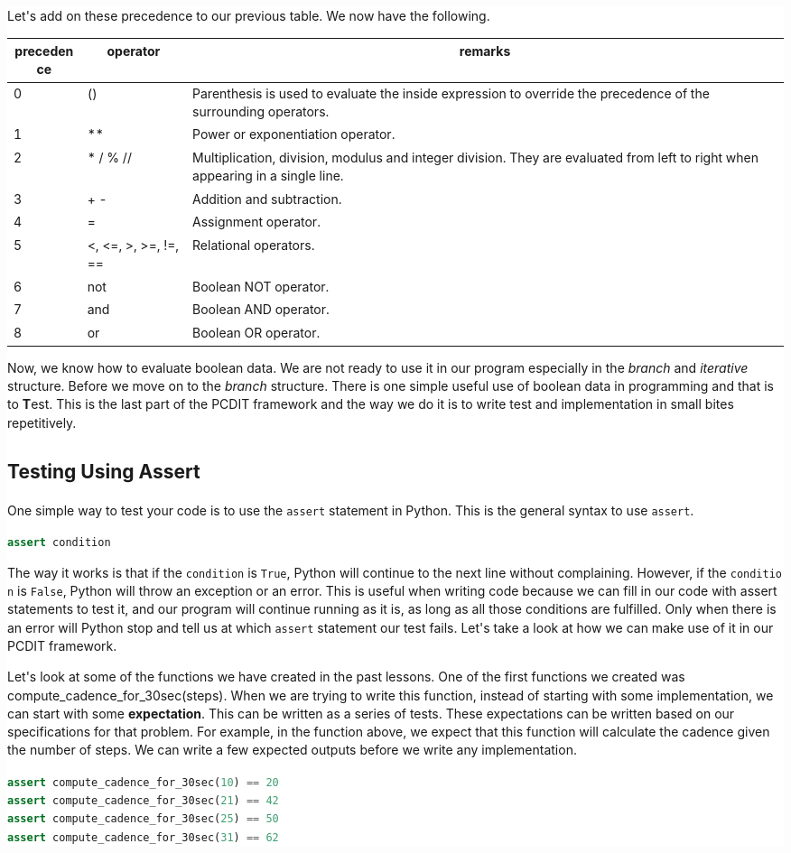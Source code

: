 Let's add on these precedence to our previous table. We now have the following.

| precedence | operator | remarks                                                                                                                        |
|------------|----------|--------------------------------------------------------------------------------------------------------------------------------|
| 0          |      ()  | Parenthesis is used to evaluate the inside expression to override the precedence of the surrounding operators.                 |
| 1          | **       | Power or exponentiation operator.                                                                                              |
| 2          | * / % // | Multiplication, division, modulus and integer division. They are evaluated from left to right when appearing in a single line. |
| 3          | + -      | Addition and subtraction.                                                                                                      |
| 4          | =        | Assignment operator.                                                                                                           |
| 5          | <, <=, >, >=, !=, ==        | Relational operators.                                                                                                           |
| 6          | not      | Boolean NOT operator.                                                                                                           |
| 7          | and      | Boolean AND operator.                                                                                                           |
| 8          | or       | Boolean OR operator.                                                                                                           |

Now, we know how to evaluate boolean data. We are not ready to use it in our program especially in the *branch* and *iterative* structure. Before we move on to the *branch* structure. There is one simple useful use of boolean data in programming and that is to **T**est. This is the last part of the PCDIT framework and the way we do it is to write test and implementation in small bites repetitively. 

## Testing Using Assert

One simple way to test your code is to use the `assert` statement in Python. This is the general syntax to use `assert`.

```python
assert condition
```

The way it works is that if the `condition` is `True`, Python will continue to the next line without complaining. However, if the `condition` is `False`, Python will throw an exception or an error. This is useful when writing code because we can fill in our code with assert statements to test it, and our program will continue running as it is, as long as all those conditions are fulfilled. Only when there is an error will Python stop and tell us at which `assert` statement our test fails. Let's take a look at how we can make use of it in our PCDIT framework.

Let's look at some of the functions we have created in the past lessons. One of the first functions we created was compute_cadence_for_30sec(steps). When we are trying to write this function, instead of starting with some implementation, we can start with some **expectation**. This can be written as a series of tests. These expectations can be written based on our specifications for that problem. For example, in the function above, we expect that this function will calculate the cadence given the number of steps. We can write a few expected outputs before we write any implementation.

```python
assert compute_cadence_for_30sec(10) == 20
assert compute_cadence_for_30sec(21) == 42
assert compute_cadence_for_30sec(25) == 50
assert compute_cadence_for_30sec(31) == 62
```

